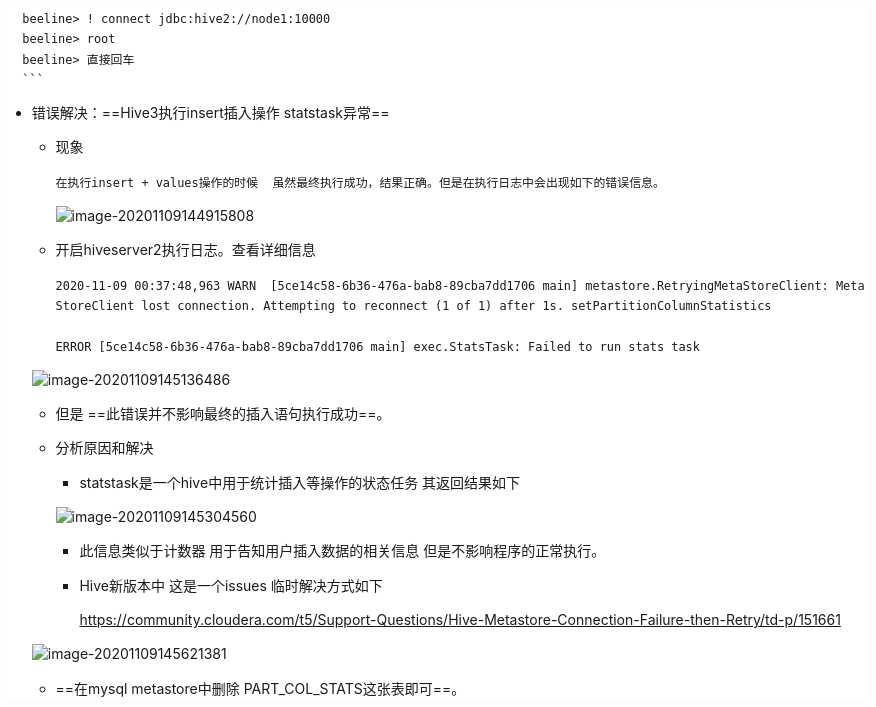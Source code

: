       beeline> ! connect jdbc:hive2://node1:10000
      beeline> root
      beeline> 直接回车
      ```
  
- 错误解决：==Hive3执行insert插入操作 statstask异常==

  - 现象

    ```
    在执行insert + values操作的时候  虽然最终执行成功，结果正确。但是在执行日志中会出现如下的错误信息。
    ```

    ![image-20201109144915808](https://chart-beded.oss-cn-shenzhen.aliyuncs.com/img/image-20201109144915808.png)

  - 开启hiveserver2执行日志。查看详细信息

    ```
    2020-11-09 00:37:48,963 WARN  [5ce14c58-6b36-476a-bab8-89cba7dd1706 main] metastore.RetryingMetaStoreClient: MetaStoreClient lost connection. Attempting to reconnect (1 of 1) after 1s. setPartitionColumnStatistics
    
    ERROR [5ce14c58-6b36-476a-bab8-89cba7dd1706 main] exec.StatsTask: Failed to run stats task
    ```

  ![image-20201109145136486](https://chart-beded.oss-cn-shenzhen.aliyuncs.com/img/image-20201109145136486.png)

  - 但是 ==此错误并不影响最终的插入语句执行成功==。

  - 分析原因和解决

    - statstask是一个hive中用于统计插入等操作的状态任务  其返回结果如下

    ![image-20201109145304560](https://chart-beded.oss-cn-shenzhen.aliyuncs.com/img/image-20201109145304560.png)

    - 此信息类似于计数器 用于告知用户插入数据的相关信息 但是不影响程序的正常执行。

    - Hive新版本中 这是一个issues  临时解决方式如下

      https://community.cloudera.com/t5/Support-Questions/Hive-Metastore-Connection-Failure-then-Retry/td-p/151661

   ![image-20201109145621381](https://chart-beded.oss-cn-shenzhen.aliyuncs.com/img/image-20201109145621381.png)

    - ==在mysql metastore中删除 PART_COL_STATS这张表即可==。



